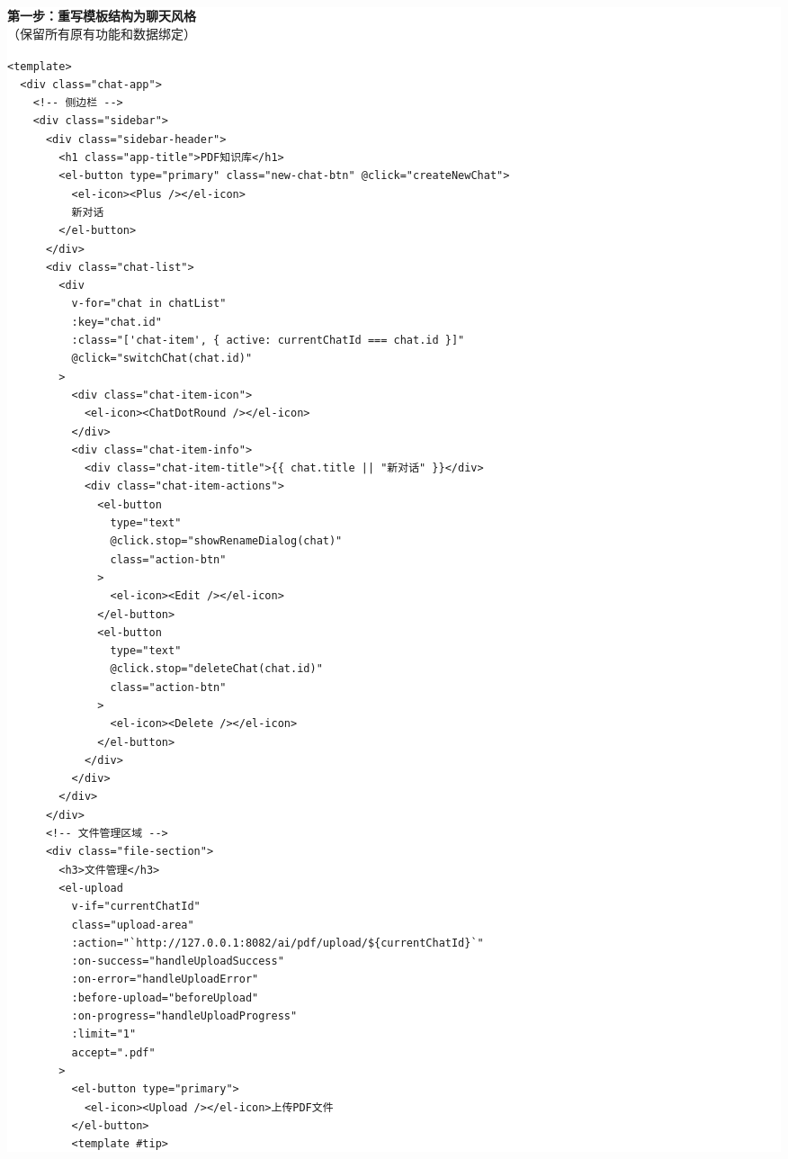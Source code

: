 **第一步：重写模板结构为聊天风格**  
（保留所有原有功能和数据绑定）

```vue
<template>
  <div class="chat-app">
    <!-- 侧边栏 -->
    <div class="sidebar">
      <div class="sidebar-header">
        <h1 class="app-title">PDF知识库</h1>
        <el-button type="primary" class="new-chat-btn" @click="createNewChat">
          <el-icon><Plus /></el-icon>
          新对话
        </el-button>
      </div>
      <div class="chat-list">
        <div
          v-for="chat in chatList"
          :key="chat.id"
          :class="['chat-item', { active: currentChatId === chat.id }]"
          @click="switchChat(chat.id)"
        >
          <div class="chat-item-icon">
            <el-icon><ChatDotRound /></el-icon>
          </div>
          <div class="chat-item-info">
            <div class="chat-item-title">{{ chat.title || "新对话" }}</div>
            <div class="chat-item-actions">
              <el-button
                type="text"
                @click.stop="showRenameDialog(chat)"
                class="action-btn"
              >
                <el-icon><Edit /></el-icon>
              </el-button>
              <el-button
                type="text"
                @click.stop="deleteChat(chat.id)"
                class="action-btn"
              >
                <el-icon><Delete /></el-icon>
              </el-button>
            </div>
          </div>
        </div>
      </div>
      <!-- 文件管理区域 -->
      <div class="file-section">
        <h3>文件管理</h3>
        <el-upload
          v-if="currentChatId"
          class="upload-area"
          :action="`http://127.0.0.1:8082/ai/pdf/upload/${currentChatId}`"
          :on-success="handleUploadSuccess"
          :on-error="handleUploadError"
          :before-upload="beforeUpload"
          :on-progress="handleUploadProgress"
          :limit="1"
          accept=".pdf"
        >
          <el-button type="primary">
            <el-icon><Upload /></el-icon>上传PDF文件
          </el-button>
          <template #tip>
```